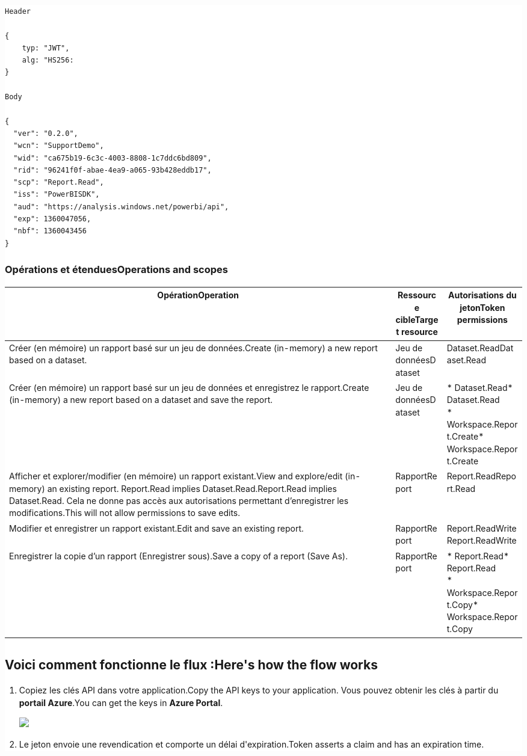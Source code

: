 ```
Header

{
    typ: "JWT",
    alg: "HS256:
}

Body

{
  "ver": "0.2.0",
  "wcn": "SupportDemo",
  "wid": "ca675b19-6c3c-4003-8808-1c7ddc6bd809",
  "rid": "96241f0f-abae-4ea9-a065-93b428eddb17",
  "scp": "Report.Read",
  "iss": "PowerBISDK",
  "aud": "https://analysis.windows.net/powerbi/api",
  "exp": 1360047056,
  "nbf": 1360043456
}

```

### <a name="operations-and-scopes"></a><span data-ttu-id="e44c6-180">Opérations et étendues</span><span class="sxs-lookup"><span data-stu-id="e44c6-180">Operations and scopes</span></span>

|<span data-ttu-id="e44c6-181">Opération</span><span class="sxs-lookup"><span data-stu-id="e44c6-181">Operation</span></span>|<span data-ttu-id="e44c6-182">Ressource cible</span><span class="sxs-lookup"><span data-stu-id="e44c6-182">Target resource</span></span>|<span data-ttu-id="e44c6-183">Autorisations du jeton</span><span class="sxs-lookup"><span data-stu-id="e44c6-183">Token permissions</span></span>|
|---|---|---|
|<span data-ttu-id="e44c6-184">Créer (en mémoire) un rapport basé sur un jeu de données.</span><span class="sxs-lookup"><span data-stu-id="e44c6-184">Create (in-memory) a new report based on a dataset.</span></span>|<span data-ttu-id="e44c6-185">Jeu de données</span><span class="sxs-lookup"><span data-stu-id="e44c6-185">Dataset</span></span>|<span data-ttu-id="e44c6-186">Dataset.Read</span><span class="sxs-lookup"><span data-stu-id="e44c6-186">Dataset.Read</span></span>|
|<span data-ttu-id="e44c6-187">Créer (en mémoire) un rapport basé sur un jeu de données et enregistrez le rapport.</span><span class="sxs-lookup"><span data-stu-id="e44c6-187">Create (in-memory) a new report based on a dataset and save the report.</span></span>|<span data-ttu-id="e44c6-188">Jeu de données</span><span class="sxs-lookup"><span data-stu-id="e44c6-188">Dataset</span></span>|<span data-ttu-id="e44c6-189">* Dataset.Read</span><span class="sxs-lookup"><span data-stu-id="e44c6-189">* Dataset.Read</span></span><br><span data-ttu-id="e44c6-190">* Workspace.Report.Create</span><span class="sxs-lookup"><span data-stu-id="e44c6-190">* Workspace.Report.Create</span></span>|
|<span data-ttu-id="e44c6-191">Afficher et explorer/modifier (en mémoire) un rapport existant.</span><span class="sxs-lookup"><span data-stu-id="e44c6-191">View and explore/edit (in-memory) an existing report.</span></span> <span data-ttu-id="e44c6-192">Report.Read implies Dataset.Read.</span><span class="sxs-lookup"><span data-stu-id="e44c6-192">Report.Read implies Dataset.Read.</span></span> <span data-ttu-id="e44c6-193">Cela ne donne pas accès aux autorisations permettant d’enregistrer les modifications.</span><span class="sxs-lookup"><span data-stu-id="e44c6-193">This will not allow permissions to save edits.</span></span>|<span data-ttu-id="e44c6-194">Rapport</span><span class="sxs-lookup"><span data-stu-id="e44c6-194">Report</span></span>|<span data-ttu-id="e44c6-195">Report.Read</span><span class="sxs-lookup"><span data-stu-id="e44c6-195">Report.Read</span></span>|
|<span data-ttu-id="e44c6-196">Modifier et enregistrer un rapport existant.</span><span class="sxs-lookup"><span data-stu-id="e44c6-196">Edit and save an existing report.</span></span>|<span data-ttu-id="e44c6-197">Rapport</span><span class="sxs-lookup"><span data-stu-id="e44c6-197">Report</span></span>|<span data-ttu-id="e44c6-198">Report.ReadWrite</span><span class="sxs-lookup"><span data-stu-id="e44c6-198">Report.ReadWrite</span></span>|
|<span data-ttu-id="e44c6-199">Enregistrer la copie d’un rapport (Enregistrer sous).</span><span class="sxs-lookup"><span data-stu-id="e44c6-199">Save a copy of a report (Save As).</span></span>|<span data-ttu-id="e44c6-200">Rapport</span><span class="sxs-lookup"><span data-stu-id="e44c6-200">Report</span></span>|<span data-ttu-id="e44c6-201">* Report.Read</span><span class="sxs-lookup"><span data-stu-id="e44c6-201">* Report.Read</span></span><br><span data-ttu-id="e44c6-202">* Workspace.Report.Copy</span><span class="sxs-lookup"><span data-stu-id="e44c6-202">* Workspace.Report.Copy</span></span>|

## <a name="heres-how-the-flow-works"></a><span data-ttu-id="e44c6-203">Voici comment fonctionne le flux :</span><span class="sxs-lookup"><span data-stu-id="e44c6-203">Here's how the flow works</span></span>
1. <span data-ttu-id="e44c6-204">Copiez les clés API dans votre application.</span><span class="sxs-lookup"><span data-stu-id="e44c6-204">Copy the API keys to your application.</span></span> <span data-ttu-id="e44c6-205">Vous pouvez obtenir les clés à partir du **portail Azure**.</span><span class="sxs-lookup"><span data-stu-id="e44c6-205">You can get the keys in **Azure Portal**.</span></span>
   
    ![](media/powerbi-embedded-get-started-sample/azure-portal.png)
2. <span data-ttu-id="e44c6-206">Le jeton envoie une revendication et comporte un délai d'expiration.</span><span class="sxs-lookup"><span data-stu-id="e44c6-206">Token asserts a claim and has an expiration time.</span></span>
   